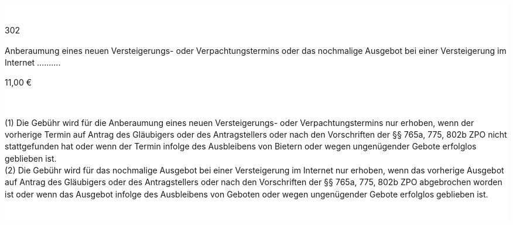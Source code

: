 </td>

<td style align="left" valign="top" charoff="50">

 

</td>

</tr>

<tr>

<td style="border-right: 0.5pt solid ; " colspan="2" align="center" valign="top" charoff="50">

302

</td>

<td style="border-right: 0.5pt solid ; " colspan="3" align="left" valign="top" charoff="50">

Anberaumung eines neuen Versteigerungs- oder Verpachtungstermins oder
das nochmalige Ausgebot bei einer Versteigerung im Internet ..........

</td>

<td style align="center" valign="bottom" charoff="50">

11,00 €

</td>

</tr>

<tr>

<td style="border-right: 0.5pt solid ; " colspan="2" align="center" valign="top" charoff="50">

 

</td>

<td style="border-right: 0.5pt solid ; " colspan="3" align="left" valign="top" charoff="50">

(1) Die Gebühr wird für die Anberaumung eines neuen Versteigerungs- oder
Verpachtungstermins nur erhoben, wenn der vorherige Termin auf Antrag
des Gläubigers oder des Antragstellers oder nach den Vorschriften der §§
765a, 775, 802b ZPO nicht stattgefunden hat oder wenn der Termin infolge
des Ausbleibens von Bietern oder wegen ungenügender Gebote erfolglos
geblieben ist.  
(2) Die Gebühr wird für das nochmalige Ausgebot bei einer Versteigerung
im Internet nur erhoben, wenn das vorherige Ausgebot auf Antrag des
Gläubigers oder des Antragstellers oder nach den Vorschriften der §§
765a, 775, 802b ZPO abgebrochen worden ist oder wenn das Ausgebot
infolge des Ausbleibens von Geboten oder wegen ungenügender Gebote
erfolglos geblieben ist.

</td>

<td style align="left" valign="top" charoff="50">

 

</td>
